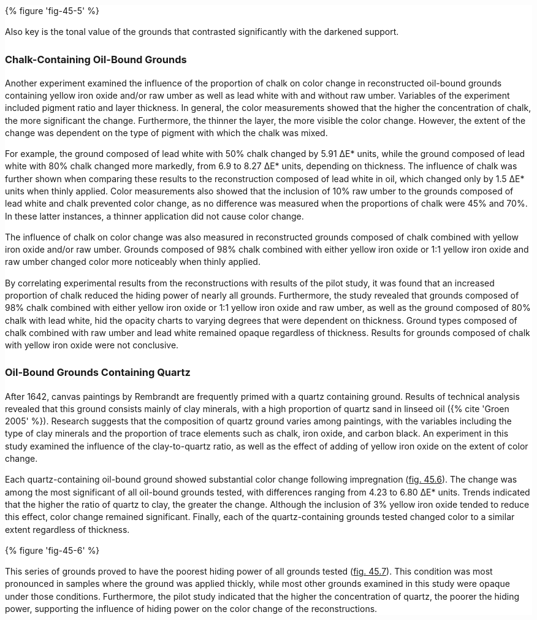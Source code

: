 {% figure 'fig-45-5' %}

Also key is the tonal value of the grounds that contrasted significantly with the darkened support.

### Chalk-Containing Oil-Bound Grounds

Another experiment examined the influence of the proportion of chalk on color change in reconstructed oil-bound grounds containing yellow iron oxide and/or raw umber as well as lead white with and without raw umber. Variables of the experiment included pigment ratio and layer thickness. In general, the color measurements showed that the higher the concentration of chalk, the more significant the change. Furthermore, the thinner the layer, the more visible the color change. However, the extent of the change was dependent on the type of pigment with which the chalk was mixed.

For example, the ground composed of lead white with 50% chalk changed by 5.91 ∆E\* units, while the ground composed of lead white with 80% chalk changed more markedly, from 6.9 to 8.27 ∆E\* units, depending on thickness. The influence of chalk was further shown when comparing these results to the reconstruction composed of lead white in oil, which changed only by 1.5 ∆E\* units when thinly applied. Color measurements also showed that the inclusion of 10% raw umber to the grounds composed of lead white and chalk prevented color change, as no difference was measured when the proportions of chalk were 45% and 70%. In these latter instances, a thinner application did not cause color change.

The influence of chalk on color change was also measured in reconstructed grounds composed of chalk combined with yellow iron oxide and/or raw umber. Grounds composed of 98% chalk combined with either yellow iron oxide or 1:1 yellow iron oxide and raw umber changed color more noticeably when thinly applied.

By correlating experimental results from the reconstructions with results of the pilot study, it was found that an increased proportion of chalk reduced the hiding power of nearly all grounds. Furthermore, the study revealed that grounds composed of 98% chalk combined with either yellow iron oxide or 1:1 yellow iron oxide and raw umber, as well as the ground composed of 80% chalk with lead white, hid the opacity charts to varying degrees that were dependent on thickness. Ground types composed of chalk combined with raw umber and lead white remained opaque regardless of thickness. Results for grounds composed of chalk with yellow iron oxide were not conclusive.

### Oil-Bound Grounds Containing Quartz

After 1642, canvas paintings by Rembrandt are frequently primed with a quartz containing ground. Results of technical analysis revealed that this ground consists mainly of clay minerals, with a high proportion of quartz sand in linseed oil ({% cite 'Groen 2005' %}). Research suggests that the composition of quartz ground varies among paintings, with the variables including the type of clay minerals and the proportion of trace elements such as chalk, iron oxide, and carbon black. An experiment in this study examined the influence of the clay-to-quartz ratio, as well as the effect of adding of yellow iron oxide on the extent of color change.

Each quartz-containing oil-bound ground showed substantial color change following impregnation ([fig. 45.6](#fig-45-6)). The change was among the most significant of all oil-bound grounds tested, with differences ranging from 4.23 to 6.80 ∆E\* units. Trends indicated that the higher the ratio of quartz to clay, the greater the change. Although the inclusion of 3% yellow iron oxide tended to reduce this effect, color change remained significant. Finally, each of the quartz-containing grounds tested changed color to a similar extent regardless of thickness.

{% figure 'fig-45-6' %}

This series of grounds proved to have the poorest hiding power of all grounds tested ([fig. 45.7](#fig-45-7)). This condition was most pronounced in samples where the ground was applied thickly, while most other grounds examined in this study were opaque under those conditions. Furthermore, the pilot study indicated that the higher the concentration of quartz, the poorer the hiding power, supporting the influence of hiding power on the color change of the reconstructions.

